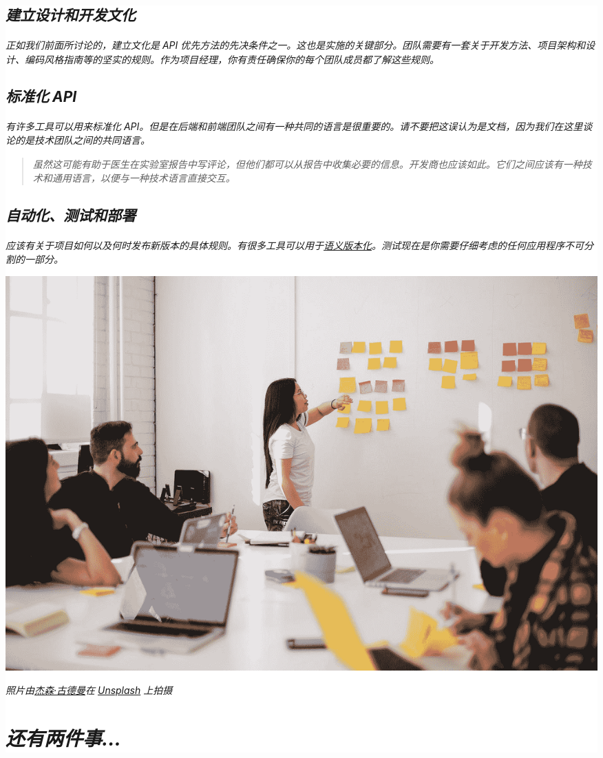## *建立设计和开发文化*

*正如我们前面所讨论的，建立文化是 API 优先方法的先决条件之一。这也是实施的关键部分。团队需要有一套关于开发方法、项目架构和设计、编码风格指南等的坚实的规则。作为项目经理，你有责任确保你的每个团队成员都了解这些规则。*

## *标准化 API*

*有许多工具可以用来标准化 API。但是在后端和前端团队之间有一种共同的语言是很重要的。请不要把这误认为是文档，因为我们在这里谈论的是技术团队之间的共同语言。*

> *虽然这可能有助于医生在实验室报告中写评论，但他们都可以从报告中收集必要的信息。开发商也应该如此。它们之间应该有一种技术和通用语言，以便与一种技术语言直接交互。*

## *自动化、测试和部署*

*应该有关于项目如何以及何时发布新版本的具体规则。有很多工具可以用于[语义版本化](https://semver.org/)。测试现在是你需要仔细考虑的任何应用程序不可分割的一部分。*

*![](img/7f49fce79859aa8c51e40f3bcd787d8c.png)*

*照片由[杰森·古德曼](https://unsplash.com/@jasongoodman_youxventures?utm_source=medium&utm_medium=referral)在 [Unsplash](https://unsplash.com?utm_source=medium&utm_medium=referral) 上拍摄*

# *还有两件事…*
